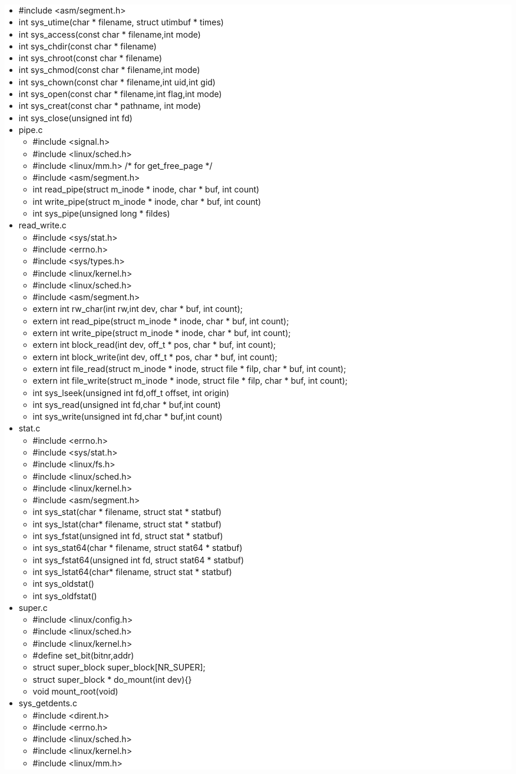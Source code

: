   - #include <asm/segment.h>
  - int sys_utime(char * filename, struct utimbuf * times)
  - int sys_access(const char * filename,int mode)
  - int sys_chdir(const char * filename)
  - int sys_chroot(const char * filename)
  - int sys_chmod(const char * filename,int mode)
  - int sys_chown(const char * filename,int uid,int gid)
  - int sys_open(const char * filename,int flag,int mode)
  - int sys_creat(const char * pathname, int mode)
  - int sys_close(unsigned int fd)
- pipe.c
  - #include <signal.h>
  - #include <linux/sched.h>
  - #include <linux/mm.h>	/* for get_free_page */
  - #include <asm/segment.h>
  - int read_pipe(struct m_inode * inode, char * buf, int count)
  - int write_pipe(struct m_inode * inode, char * buf, int count)
  - int sys_pipe(unsigned long * fildes)
- read_write.c
  - #include <sys/stat.h>
  - #include <errno.h>
  - #include <sys/types.h>
  - #include <linux/kernel.h>
  - #include <linux/sched.h>
  - #include <asm/segment.h>
  - extern int rw_char(int rw,int dev, char * buf, int count);
  - extern int read_pipe(struct m_inode * inode, char * buf, int count);
  - extern int write_pipe(struct m_inode * inode, char * buf, int count);
  - extern int block_read(int dev, off_t * pos, char * buf, int count);
  - extern int block_write(int dev, off_t * pos, char * buf, int count);
  - extern int file_read(struct m_inode * inode, struct file * filp, char * buf, int count);
  - extern int file_write(struct m_inode * inode, struct file * filp, char * buf, int count);
  - int sys_lseek(unsigned int fd,off_t offset, int origin)
  - int sys_read(unsigned int fd,char * buf,int count)
  - int sys_write(unsigned int fd,char * buf,int count)
- stat.c
  - #include <errno.h>
  - #include <sys/stat.h>
  - #include <linux/fs.h>
  - #include <linux/sched.h>
  - #include <linux/kernel.h>
  - #include <asm/segment.h>
  - int sys_stat(char * filename, struct stat * statbuf)
  - int sys_lstat(char* filename, struct stat * statbuf)
  - int sys_fstat(unsigned int fd, struct stat * statbuf)
  - int sys_stat64(char * filename, struct stat64 * statbuf)
  - int sys_fstat64(unsigned int fd, struct stat64 * statbuf)
  - int sys_lstat64(char* filename, struct stat * statbuf)
  - int sys_oldstat()
  - int sys_oldfstat()
- super.c
  - #include <linux/config.h>
  - #include <linux/sched.h>
  - #include <linux/kernel.h>
  - #define set_bit(bitnr,addr)
  - struct super_block super_block[NR_SUPER];
  - struct super_block * do_mount(int dev){}
  - void mount_root(void)
- sys_getdents.c
  - #include <dirent.h>
  - #include <errno.h>
  - #include <linux/sched.h>
  - #include <linux/kernel.h>
  - #include <linux/mm.h>